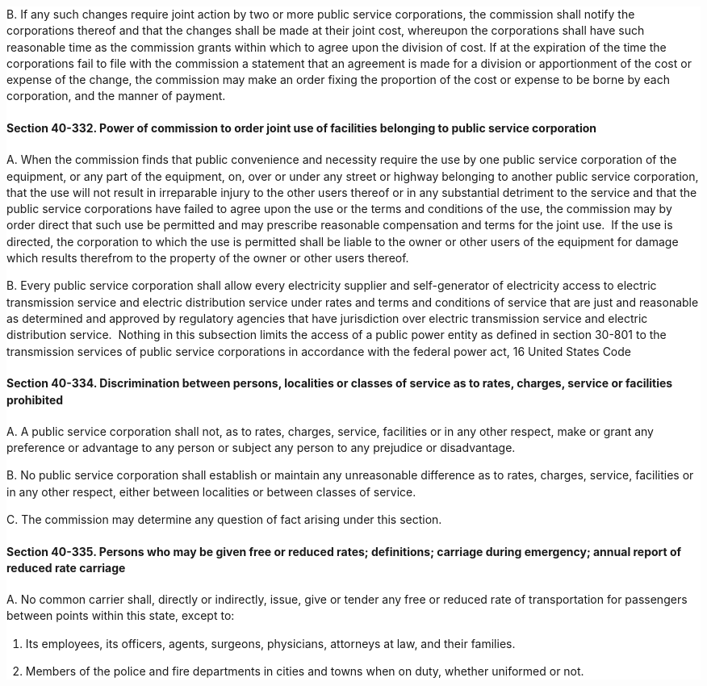 B. If any such changes require joint action by two or more public service corporations, the commission shall notify the corporations thereof and that the changes shall be made at their joint cost, whereupon the corporations shall have such reasonable time as the commission grants within which to agree upon the division of cost. If at the expiration of the time the corporations fail to file with the commission a statement that an agreement is made for a division or apportionment of the cost or expense of the change, the commission may make an order fixing the proportion of the cost or expense to be borne by each corporation, and the manner of payment.

#### Section 40-332. Power of commission to order joint use of facilities belonging to public service corporation

A. When the commission finds that public convenience and necessity require the use by one public service corporation of the equipment, or any part of the equipment, on, over or under any street or highway belonging to another public service corporation, that the use will not result in irreparable injury to the other users thereof or in any substantial detriment to the service and that the public service corporations have failed to agree upon the use or the terms and conditions of the use, the commission may by order direct that such use be permitted and may prescribe reasonable compensation and terms for the joint use.  If the use is directed, the corporation to which the use is permitted shall be liable to the owner or other users of the equipment for damage which results therefrom to the property of the owner or other users thereof.

B. Every public service corporation shall allow every electricity supplier and self-generator of electricity access to electric transmission service and electric distribution service under rates and terms and conditions of service that are just and reasonable as determined and approved by regulatory agencies that have jurisdiction over electric transmission service and electric distribution service.  Nothing in this subsection limits the access of a public power entity as defined in section 30-801 to the transmission services of public service corporations in accordance with the federal power act, 16 United States Code

#### Section 40-334. Discrimination between persons, localities or classes of service as to rates, charges, service or facilities prohibited

A. A public service corporation shall not, as to rates, charges, service, facilities or in any other respect, make or grant any preference or advantage to any person or subject any person to any prejudice or disadvantage.

B. No public service corporation shall establish or maintain any unreasonable difference as to rates, charges, service, facilities or in any other respect, either between localities or between classes of service.

C. The commission may determine any question of fact arising under this section.

#### Section 40-335. Persons who may be given free or reduced rates; definitions; carriage during emergency; annual report of reduced rate carriage

A. No common carrier shall, directly or indirectly, issue, give or tender any free or reduced rate of transportation for passengers between points within this state, except to:

1. Its employees, its officers, agents, surgeons, physicians, attorneys at law, and their families.

2. Members of the police and fire departments in cities and towns when on duty, whether uniformed or not.
